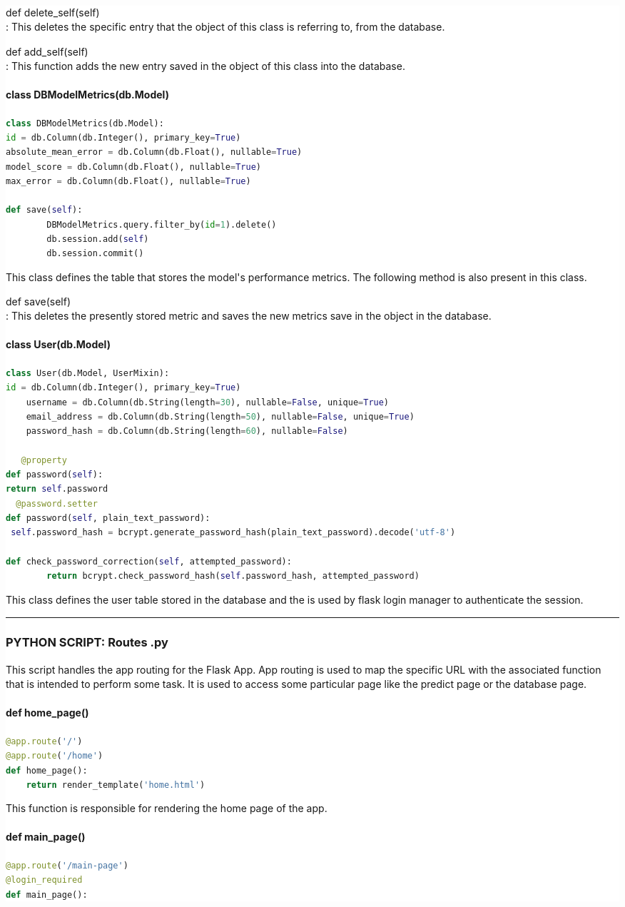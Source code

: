 def delete_self(self)  
: This deletes the specific entry that the object of this class is referring to, from the database.  
  
def add_self(self)  
: This function adds the new entry saved in the object of this class into the database.  
  
#### class DBModelMetrics(db.Model)  
```python  
class DBModelMetrics(db.Model):    
id = db.Column(db.Integer(), primary_key=True)    
absolute_mean_error = db.Column(db.Float(), nullable=True)    
model_score = db.Column(db.Float(), nullable=True)    
max_error = db.Column(db.Float(), nullable=True)    
    
def save(self):    
        DBModelMetrics.query.filter_by(id=1).delete()    
        db.session.add(self)    
        db.session.commit()  
```  
This class defines the table that stores the model's performance metrics. The following method is also present in this class.  
  
def save(self)  
: This deletes the presently stored metric and saves the new metrics save in the object in the database.  
  
#### class User(db.Model)  
```python  
class User(db.Model, UserMixin):    
id = db.Column(db.Integer(), primary_key=True)    
    username = db.Column(db.String(length=30), nullable=False, unique=True)    
    email_address = db.Column(db.String(length=50), nullable=False, unique=True)    
    password_hash = db.Column(db.String(length=60), nullable=False)    
    
   @property    
def password(self):    
return self.password   
  @password.setter    
def password(self, plain_text_password):    
 self.password_hash = bcrypt.generate_password_hash(plain_text_password).decode('utf-8')    
    
def check_password_correction(self, attempted_password):    
        return bcrypt.check_password_hash(self.password_hash, attempted_password)  
```  
This class defines the user table stored in the database and the is used by flask login manager to authenticate the session.  
___  
### PYTHON SCRIPT: Routes .py  
This script handles the app routing for the Flask App. App routing is used to map the specific URL with the associated function that is intended to perform some task. It is used to access some particular page like the predict page or the database page.   
#### def home_page()  
```python  
@app.route('/') 
@app.route('/home')
def home_page():    
    return render_template('home.html')  
```  
This function is responsible for rendering the home page of the app.  
#### def main_page() 
```python  
@app.route('/main-page') 
@login_required
def main_page():    
```